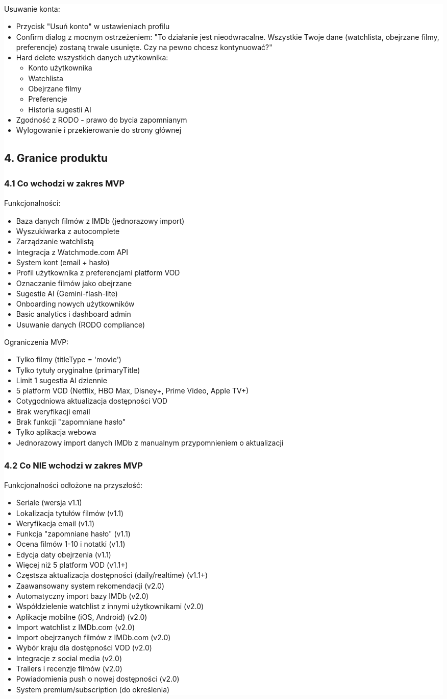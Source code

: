 Usuwanie konta:
- Przycisk "Usuń konto" w ustawieniach profilu
- Confirm dialog z mocnym ostrzeżeniem:
  "To działanie jest nieodwracalne. Wszystkie Twoje dane (watchlista, obejrzane filmy, preferencje) zostaną trwale usunięte. Czy na pewno chcesz kontynuować?"
- Hard delete wszystkich danych użytkownika:
  - Konto użytkownika
  - Watchlista
  - Obejrzane filmy
  - Preferencje
  - Historia sugestii AI
- Zgodność z RODO - prawo do bycia zapomnianym
- Wylogowanie i przekierowanie do strony głównej

## 4. Granice produktu

### 4.1 Co wchodzi w zakres MVP

Funkcjonalności:
- Baza danych filmów z IMDb (jednorazowy import)
- Wyszukiwarka z autocomplete
- Zarządzanie watchlistą
- Integracja z Watchmode.com API
- System kont (email + hasło)
- Profil użytkownika z preferencjami platform VOD
- Oznaczanie filmów jako obejrzane
- Sugestie AI (Gemini-flash-lite)
- Onboarding nowych użytkowników
- Basic analytics i dashboard admin
- Usuwanie danych (RODO compliance)

Ograniczenia MVP:
- Tylko filmy (titleType = 'movie')
- Tylko tytuły oryginalne (primaryTitle)
- Limit 1 sugestia AI dziennie
- 5 platform VOD (Netflix, HBO Max, Disney+, Prime Video, Apple TV+)
- Cotygodniowa aktualizacja dostępności VOD
- Brak weryfikacji email
- Brak funkcji "zapomniane hasło"
- Tylko aplikacja webowa
- Jednorazowy import danych IMDb z manualnym przypomnieniem o aktualizacji

### 4.2 Co NIE wchodzi w zakres MVP

Funkcjonalności odłożone na przyszłość:
- Seriale (wersja v1.1)
- Lokalizacja tytułów filmów (v1.1)
- Weryfikacja email (v1.1)
- Funkcja "zapomniane hasło" (v1.1)
- Ocena filmów 1-10 i notatki (v1.1)
- Edycja daty obejrzenia (v1.1)
- Więcej niż 5 platform VOD (v1.1+)
- Częstsza aktualizacja dostępności (daily/realtime) (v1.1+)
- Zaawansowany system rekomendacji (v2.0)
- Automatyczny import bazy IMDb (v2.0)
- Współdzielenie watchlist z innymi użytkownikami (v2.0)
- Aplikacje mobilne (iOS, Android) (v2.0)
- Import watchlist z IMDb.com (v2.0)
- Import obejrzanych filmów z IMDb.com (v2.0)
- Wybór kraju dla dostępności VOD (v2.0)
- Integracje z social media (v2.0)
- Trailers i recenzje filmów (v2.0)
- Powiadomienia push o nowej dostępności (v2.0)
- System premium/subscription (do określenia)